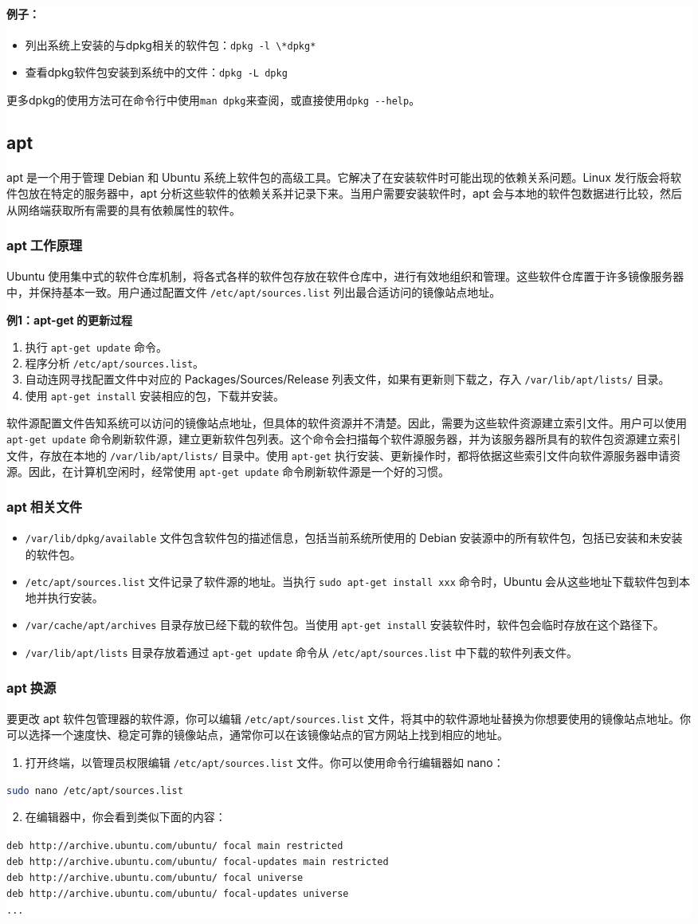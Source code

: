#### 例子：

- 列出系统上安装的与dpkg相关的软件包：```dpkg -l \*dpkg*```

- 查看dpkg软件包安装到系统中的文件：```dpkg -L dpkg```

更多dpkg的使用方法可在命令行中使用```man dpkg```来查阅，或直接使用```dpkg --help```。

## apt

apt 是一个用于管理 Debian 和 Ubuntu 系统上软件包的高级工具。它解决了在安装软件时可能出现的依赖关系问题。Linux 发行版会将软件包放在特定的服务器中，apt 分析这些软件的依赖关系并记录下来。当用户需要安装软件时，apt 会与本地的软件包数据进行比较，然后从网络端获取所有需要的具有依赖属性的软件。

### apt 工作原理

Ubuntu 使用集中式的软件仓库机制，将各式各样的软件包存放在软件仓库中，进行有效地组织和管理。这些软件仓库置于许多镜像服务器中，并保持基本一致。用户通过配置文件 `/etc/apt/sources.list` 列出最合适访问的镜像站点地址。

**例1：apt-get 的更新过程**

1. 执行 `apt-get update` 命令。
2. 程序分析 `/etc/apt/sources.list`。
3. 自动连网寻找配置文件中对应的 Packages/Sources/Release 列表文件，如果有更新则下载之，存入 `/var/lib/apt/lists/` 目录。
4. 使用 `apt-get install` 安装相应的包，下载并安装。

软件源配置文件告知系统可以访问的镜像站点地址，但具体的软件资源并不清楚。因此，需要为这些软件资源建立索引文件。用户可以使用 `apt-get update` 命令刷新软件源，建立更新软件包列表。这个命令会扫描每个软件源服务器，并为该服务器所具有的软件包资源建立索引文件，存放在本地的 `/var/lib/apt/lists/` 目录中。使用 `apt-get` 执行安装、更新操作时，都将依据这些索引文件向软件源服务器申请资源。因此，在计算机空闲时，经常使用 `apt-get update` 命令刷新软件源是一个好的习惯。

### apt 相关文件

- `/var/lib/dpkg/available` 文件包含软件包的描述信息，包括当前系统所使用的 Debian 安装源中的所有软件包，包括已安装和未安装的软件包。

- `/etc/apt/sources.list` 文件记录了软件源的地址。当执行 `sudo apt-get install xxx` 命令时，Ubuntu 会从这些地址下载软件包到本地并执行安装。

- `/var/cache/apt/archives` 目录存放已经下载的软件包。当使用 `apt-get install` 安装软件时，软件包会临时存放在这个路径下。

- `/var/lib/apt/lists` 目录存放着通过 `apt-get update` 命令从 `/etc/apt/sources.list` 中下载的软件列表文件。

### apt 换源

要更改 apt 软件包管理器的软件源，你可以编辑 `/etc/apt/sources.list` 文件，将其中的软件源地址替换为你想要使用的镜像站点地址。你可以选择一个速度快、稳定可靠的镜像站点，通常你可以在该镜像站点的官方网站上找到相应的地址。

1. 打开终端，以管理员权限编辑 `/etc/apt/sources.list` 文件。你可以使用命令行编辑器如 nano：

```bash
sudo nano /etc/apt/sources.list
```

2. 在编辑器中，你会看到类似下面的内容：

```
deb http://archive.ubuntu.com/ubuntu/ focal main restricted
deb http://archive.ubuntu.com/ubuntu/ focal-updates main restricted
deb http://archive.ubuntu.com/ubuntu/ focal universe
deb http://archive.ubuntu.com/ubuntu/ focal-updates universe
...
```
